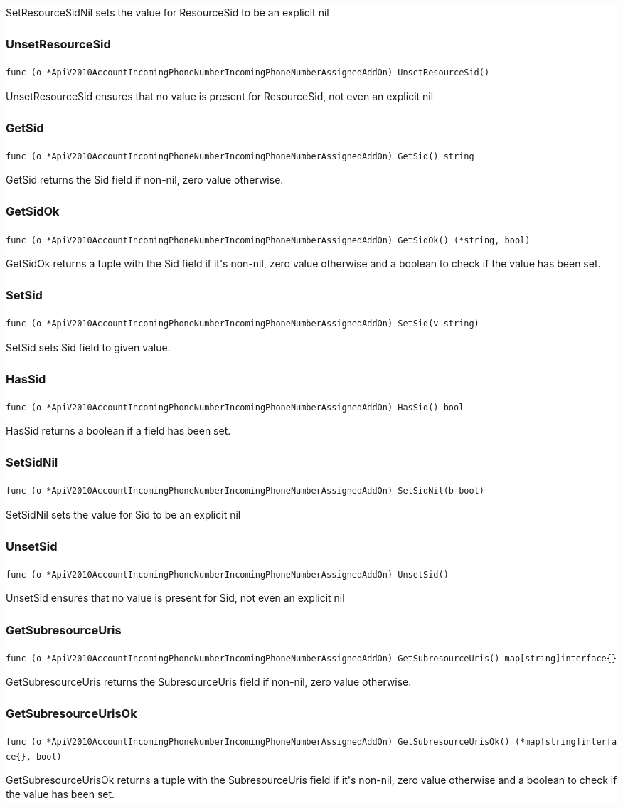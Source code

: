 SetResourceSidNil sets the value for ResourceSid to be an explicit nil

### UnsetResourceSid
`func (o *ApiV2010AccountIncomingPhoneNumberIncomingPhoneNumberAssignedAddOn) UnsetResourceSid()`

UnsetResourceSid ensures that no value is present for ResourceSid, not even an explicit nil
### GetSid

`func (o *ApiV2010AccountIncomingPhoneNumberIncomingPhoneNumberAssignedAddOn) GetSid() string`

GetSid returns the Sid field if non-nil, zero value otherwise.

### GetSidOk

`func (o *ApiV2010AccountIncomingPhoneNumberIncomingPhoneNumberAssignedAddOn) GetSidOk() (*string, bool)`

GetSidOk returns a tuple with the Sid field if it's non-nil, zero value otherwise
and a boolean to check if the value has been set.

### SetSid

`func (o *ApiV2010AccountIncomingPhoneNumberIncomingPhoneNumberAssignedAddOn) SetSid(v string)`

SetSid sets Sid field to given value.

### HasSid

`func (o *ApiV2010AccountIncomingPhoneNumberIncomingPhoneNumberAssignedAddOn) HasSid() bool`

HasSid returns a boolean if a field has been set.

### SetSidNil

`func (o *ApiV2010AccountIncomingPhoneNumberIncomingPhoneNumberAssignedAddOn) SetSidNil(b bool)`

 SetSidNil sets the value for Sid to be an explicit nil

### UnsetSid
`func (o *ApiV2010AccountIncomingPhoneNumberIncomingPhoneNumberAssignedAddOn) UnsetSid()`

UnsetSid ensures that no value is present for Sid, not even an explicit nil
### GetSubresourceUris

`func (o *ApiV2010AccountIncomingPhoneNumberIncomingPhoneNumberAssignedAddOn) GetSubresourceUris() map[string]interface{}`

GetSubresourceUris returns the SubresourceUris field if non-nil, zero value otherwise.

### GetSubresourceUrisOk

`func (o *ApiV2010AccountIncomingPhoneNumberIncomingPhoneNumberAssignedAddOn) GetSubresourceUrisOk() (*map[string]interface{}, bool)`

GetSubresourceUrisOk returns a tuple with the SubresourceUris field if it's non-nil, zero value otherwise
and a boolean to check if the value has been set.
